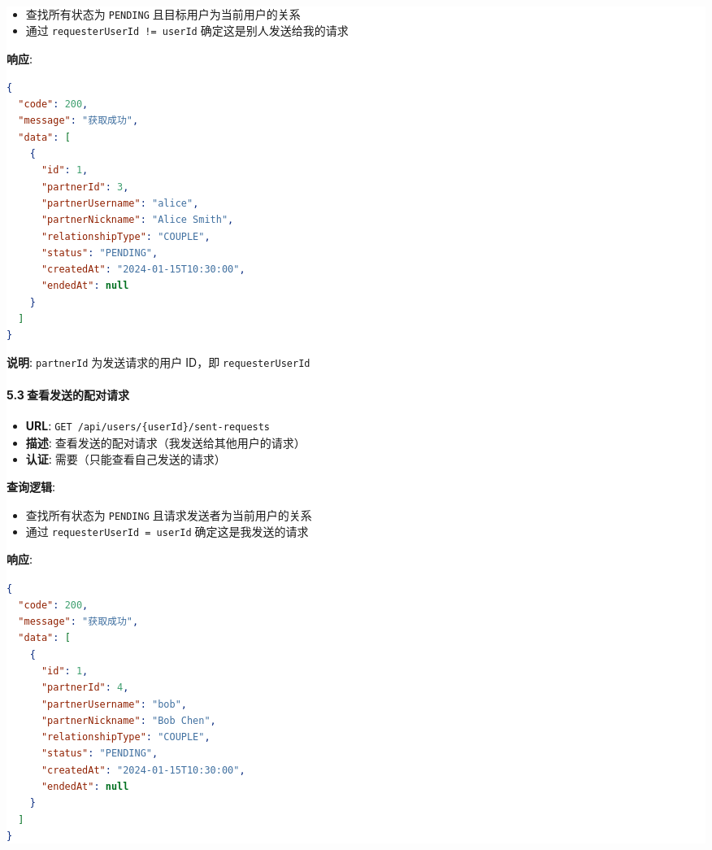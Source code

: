 - 查找所有状态为 `PENDING` 且目标用户为当前用户的关系
- 通过 `requesterUserId != userId` 确定这是别人发送给我的请求

**响应**:

```json
{
  "code": 200,
  "message": "获取成功",
  "data": [
    {
      "id": 1,
      "partnerId": 3,
      "partnerUsername": "alice",
      "partnerNickname": "Alice Smith",
      "relationshipType": "COUPLE",
      "status": "PENDING",
      "createdAt": "2024-01-15T10:30:00",
      "endedAt": null
    }
  ]
}
```

**说明**: `partnerId` 为发送请求的用户 ID，即 `requesterUserId`

#### 5.3 查看发送的配对请求

- **URL**: `GET /api/users/{userId}/sent-requests`
- **描述**: 查看发送的配对请求（我发送给其他用户的请求）
- **认证**: 需要（只能查看自己发送的请求）

**查询逻辑**:

- 查找所有状态为 `PENDING` 且请求发送者为当前用户的关系
- 通过 `requesterUserId = userId` 确定这是我发送的请求

**响应**:

```json
{
  "code": 200,
  "message": "获取成功",
  "data": [
    {
      "id": 1,
      "partnerId": 4,
      "partnerUsername": "bob",
      "partnerNickname": "Bob Chen",
      "relationshipType": "COUPLE",
      "status": "PENDING",
      "createdAt": "2024-01-15T10:30:00",
      "endedAt": null
    }
  ]
}
```
